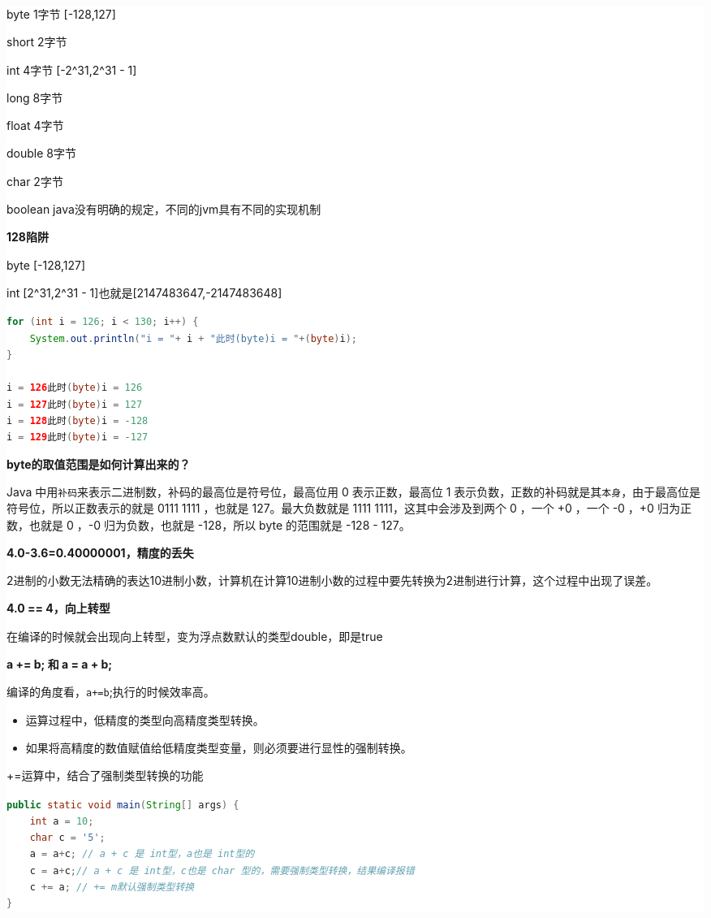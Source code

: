 byte	1字节 [-128,127]

short   2字节

int	 4字节 [-2^31,2^31 - 1]

long    8字节

float   4字节

double  8字节

char    2字节

boolean  java没有明确的规定，不同的jvm具有不同的实现机制

**128陷阱**

byte [-128,127]

int  [2^31,2^31 - 1]也就是[2147483647,-2147483648]

```java
for (int i = 126; i < 130; i++) {
	System.out.println("i = "+ i + "此时(byte)i = "+(byte)i);
}

i = 126此时(byte)i = 126
i = 127此时(byte)i = 127
i = 128此时(byte)i = -128
i = 129此时(byte)i = -127
```

**byte的取值范围是如何计算出来的？**

Java 中用`补码`来表示二进制数，补码的最高位是符号位，最高位用 0 表示正数，最高位 1 表示负数，正数的补码就是其`本身`，由于最高位是符号位，所以正数表示的就是 0111 1111 ，也就是 127。最大负数就是 1111 1111，这其中会涉及到两个 0 ，一个 +0 ，一个 -0 ，+0 归为正数，也就是 0 ，-0 归为负数，也就是 -128，所以 byte 的范围就是 -128 - 127。



**4.0-3.6=0.40000001，精度的丢失**

2进制的小数无法精确的表达10进制小数，计算机在计算10进制小数的过程中要先转换为2进制进行计算，这个过程中出现了误差。

**4.0 == 4，向上转型**

在编译的时候就会出现向上转型，变为浮点数默认的类型double，即是true

**a += b; 和 a = a + b;**

编译的角度看，`a+=b`;执行的时候效率高。

- 运算过程中，低精度的类型向高精度类型转换。

- 如果将高精度的数值赋值给低精度类型变量，则必须要进行显性的强制转换。

+=运算中，结合了强制类型转换的功能

```java
public static void main(String[] args) {
	int a = 10;
	char c = '5';
	a = a+c; // a + c 是 int型，a也是 int型的
	c = a+c;// a + c 是 int型，c也是 char 型的，需要强制类型转换，结果编译报错
	c += a; // += m默认强制类型转换
}
```
